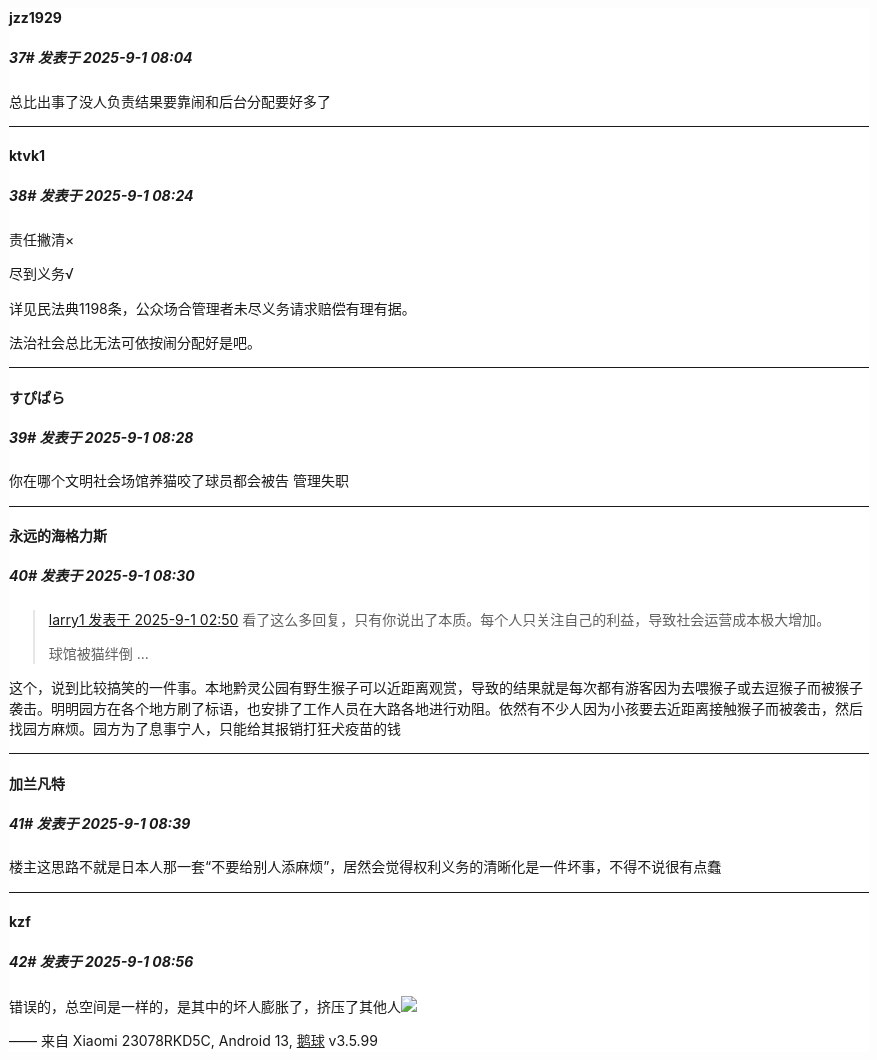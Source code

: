 ####  jzz1929  
##### 37#       发表于 2025-9-1 08:04

总比出事了没人负责结果要靠闹和后台分配要好多了

*****

####  ktvk1  
##### 38#       发表于 2025-9-1 08:24

责任撇清×

尽到义务√

详见民法典1198条，公众场合管理者未尽义务请求赔偿有理有据。

法治社会总比无法可依按闹分配好是吧。

*****

####  すぴぱら  
##### 39#       发表于 2025-9-1 08:28

你在哪个文明社会场馆养猫咬了球员都会被告
管理失职

*****

####  永远的海格力斯  
##### 40#       发表于 2025-9-1 08:30

<blockquote><a href="httphttps://stage1st.com/2b/forum.php?mod=redirect&amp;goto=findpost&amp;pid=68349567&amp;ptid=2260698" target="_blank">larry1 发表于 2025-9-1 02:50</a>
看了这么多回复，只有你说出了本质。每个人只关注自己的利益，导致社会运营成本极大增加。

球馆被猫绊倒 ...</blockquote>
这个，说到比较搞笑的一件事。本地黔灵公园有野生猴子可以近距离观赏，导致的结果就是每次都有游客因为去喂猴子或去逗猴子而被猴子袭击。明明园方在各个地方刷了标语，也安排了工作人员在大路各地进行劝阻。依然有不少人因为小孩要去近距离接触猴子而被袭击，然后找园方麻烦。园方为了息事宁人，只能给其报销打狂犬疫苗的钱


*****

####  加兰凡特  
##### 41#       发表于 2025-9-1 08:39

楼主这思路不就是日本人那一套“不要给别人添麻烦”，居然会觉得权利义务的清晰化是一件坏事，不得不说很有点蠢


*****

####  kzf  
##### 42#       发表于 2025-9-1 08:56

错误的，总空间是一样的，是其中的坏人膨胀了，挤压了其他人<img src="https://static.stage1st.com/image/smiley/face2017/037.png" referrerpolicy="no-referrer">

—— 来自 Xiaomi 23078RKD5C, Android 13, [鹅球](https://www.pgyer.com/GcUxKd4w) v3.5.99
